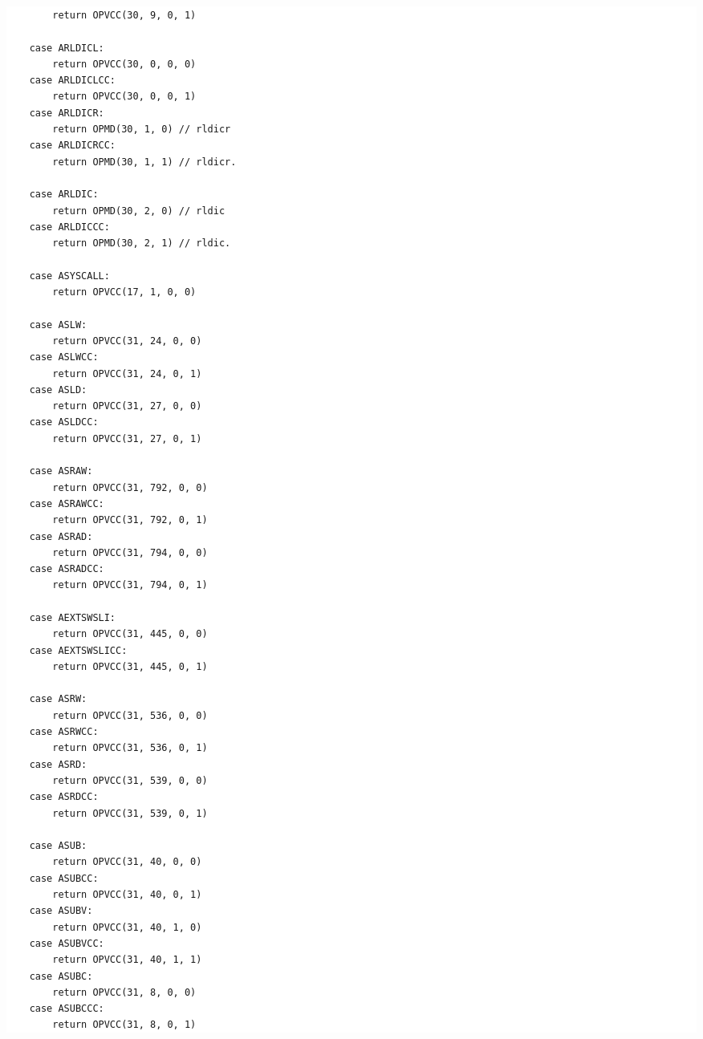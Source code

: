 ```
		return OPVCC(30, 9, 0, 1)

	case ARLDICL:
		return OPVCC(30, 0, 0, 0)
	case ARLDICLCC:
		return OPVCC(30, 0, 0, 1)
	case ARLDICR:
		return OPMD(30, 1, 0) // rldicr
	case ARLDICRCC:
		return OPMD(30, 1, 1) // rldicr.

	case ARLDIC:
		return OPMD(30, 2, 0) // rldic
	case ARLDICCC:
		return OPMD(30, 2, 1) // rldic.

	case ASYSCALL:
		return OPVCC(17, 1, 0, 0)

	case ASLW:
		return OPVCC(31, 24, 0, 0)
	case ASLWCC:
		return OPVCC(31, 24, 0, 1)
	case ASLD:
		return OPVCC(31, 27, 0, 0)
	case ASLDCC:
		return OPVCC(31, 27, 0, 1)

	case ASRAW:
		return OPVCC(31, 792, 0, 0)
	case ASRAWCC:
		return OPVCC(31, 792, 0, 1)
	case ASRAD:
		return OPVCC(31, 794, 0, 0)
	case ASRADCC:
		return OPVCC(31, 794, 0, 1)

	case AEXTSWSLI:
		return OPVCC(31, 445, 0, 0)
	case AEXTSWSLICC:
		return OPVCC(31, 445, 0, 1)

	case ASRW:
		return OPVCC(31, 536, 0, 0)
	case ASRWCC:
		return OPVCC(31, 536, 0, 1)
	case ASRD:
		return OPVCC(31, 539, 0, 0)
	case ASRDCC:
		return OPVCC(31, 539, 0, 1)

	case ASUB:
		return OPVCC(31, 40, 0, 0)
	case ASUBCC:
		return OPVCC(31, 40, 0, 1)
	case ASUBV:
		return OPVCC(31, 40, 1, 0)
	case ASUBVCC:
		return OPVCC(31, 40, 1, 1)
	case ASUBC:
		return OPVCC(31, 8, 0, 0)
	case ASUBCCC:
		return OPVCC(31, 8, 0, 1)
```